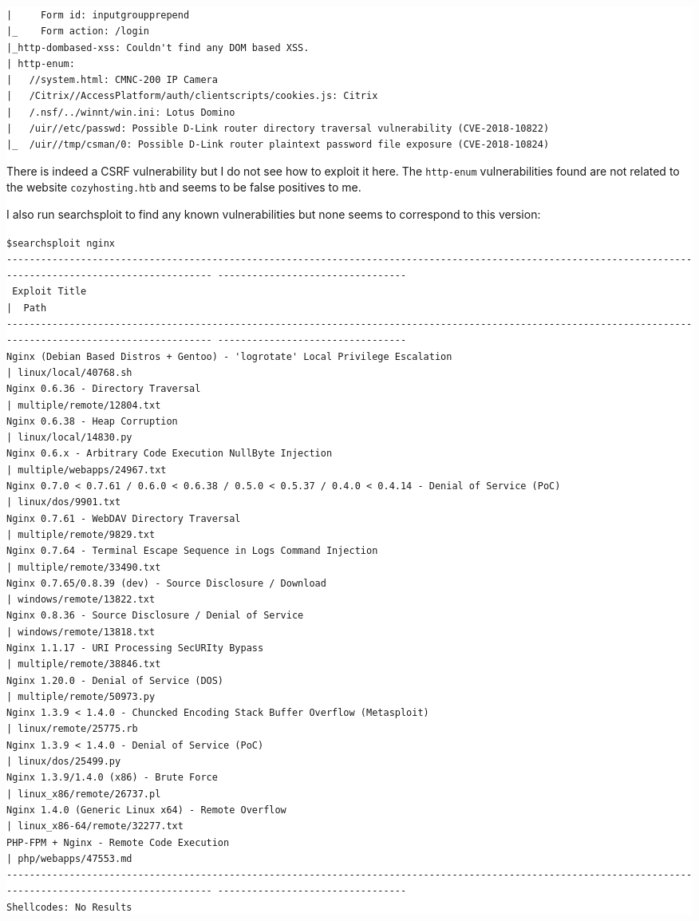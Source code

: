 ```
|     Form id: inputgroupprepend
|_    Form action: /login
|_http-dombased-xss: Couldn't find any DOM based XSS.
| http-enum: 
|   //system.html: CMNC-200 IP Camera
|   /Citrix//AccessPlatform/auth/clientscripts/cookies.js: Citrix
|   /.nsf/../winnt/win.ini: Lotus Domino
|   /uir//etc/passwd: Possible D-Link router directory traversal vulnerability (CVE-2018-10822)
|_  /uir//tmp/csman/0: Possible D-Link router plaintext password file exposure (CVE-2018-10824)
```
There is indeed a CSRF vulnerability but I do not see how to exploit it here. The `http-enum` vulnerabilities found are not related to the website `cozyhosting.htb` and seems to be false positives to me.

I also run searchsploit to find any known vulnerabilities but none seems to correspond to this version:
```
$searchsploit nginx
------------------------------------------------------------------------------------------------------------------------------------------------------------ ---------------------------------
 Exploit Title                                                                                                                                              |  Path
------------------------------------------------------------------------------------------------------------------------------------------------------------ ---------------------------------
Nginx (Debian Based Distros + Gentoo) - 'logrotate' Local Privilege Escalation                                                                              | linux/local/40768.sh
Nginx 0.6.36 - Directory Traversal                                                                                                                          | multiple/remote/12804.txt
Nginx 0.6.38 - Heap Corruption                                                                                                                              | linux/local/14830.py
Nginx 0.6.x - Arbitrary Code Execution NullByte Injection                                                                                                   | multiple/webapps/24967.txt
Nginx 0.7.0 < 0.7.61 / 0.6.0 < 0.6.38 / 0.5.0 < 0.5.37 / 0.4.0 < 0.4.14 - Denial of Service (PoC)                                                           | linux/dos/9901.txt
Nginx 0.7.61 - WebDAV Directory Traversal                                                                                                                   | multiple/remote/9829.txt
Nginx 0.7.64 - Terminal Escape Sequence in Logs Command Injection                                                                                           | multiple/remote/33490.txt
Nginx 0.7.65/0.8.39 (dev) - Source Disclosure / Download                                                                                                    | windows/remote/13822.txt
Nginx 0.8.36 - Source Disclosure / Denial of Service                                                                                                        | windows/remote/13818.txt
Nginx 1.1.17 - URI Processing SecURIty Bypass                                                                                                               | multiple/remote/38846.txt
Nginx 1.20.0 - Denial of Service (DOS)                                                                                                                      | multiple/remote/50973.py
Nginx 1.3.9 < 1.4.0 - Chuncked Encoding Stack Buffer Overflow (Metasploit)                                                                                  | linux/remote/25775.rb
Nginx 1.3.9 < 1.4.0 - Denial of Service (PoC)                                                                                                               | linux/dos/25499.py
Nginx 1.3.9/1.4.0 (x86) - Brute Force                                                                                                                       | linux_x86/remote/26737.pl
Nginx 1.4.0 (Generic Linux x64) - Remote Overflow                                                                                                           | linux_x86-64/remote/32277.txt
PHP-FPM + Nginx - Remote Code Execution                                                                                                                     | php/webapps/47553.md
------------------------------------------------------------------------------------------------------------------------------------------------------------ ---------------------------------
Shellcodes: No Results
```
